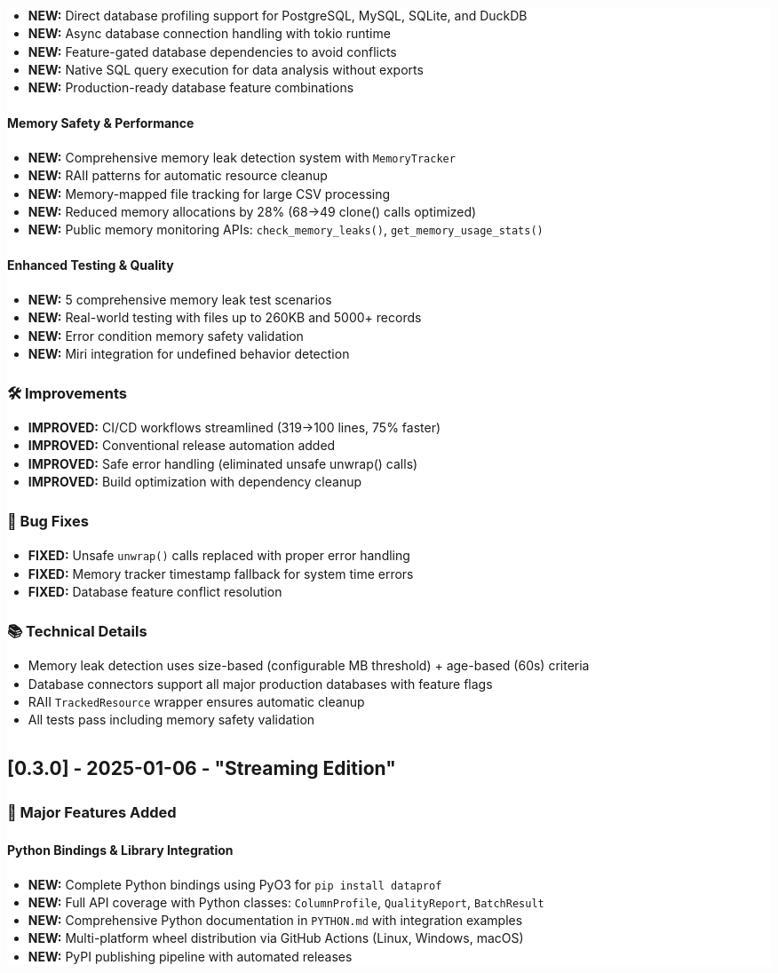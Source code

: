 - **NEW:** Direct database profiling support for PostgreSQL, MySQL, SQLite, and DuckDB
- **NEW:** Async database connection handling with tokio runtime
- **NEW:** Feature-gated database dependencies to avoid conflicts
- **NEW:** Native SQL query execution for data analysis without exports
- **NEW:** Production-ready database feature combinations

#### Memory Safety & Performance

- **NEW:** Comprehensive memory leak detection system with `MemoryTracker`
- **NEW:** RAII patterns for automatic resource cleanup
- **NEW:** Memory-mapped file tracking for large CSV processing
- **NEW:** Reduced memory allocations by 28% (68→49 clone() calls optimized)
- **NEW:** Public memory monitoring APIs: `check_memory_leaks()`, `get_memory_usage_stats()`

#### Enhanced Testing & Quality

- **NEW:** 5 comprehensive memory leak test scenarios
- **NEW:** Real-world testing with files up to 260KB and 5000+ records
- **NEW:** Error condition memory safety validation
- **NEW:** Miri integration for undefined behavior detection

### 🛠️ Improvements

- **IMPROVED:** CI/CD workflows streamlined (319→100 lines, 75% faster)
- **IMPROVED:** Conventional release automation added
- **IMPROVED:** Safe error handling (eliminated unsafe unwrap() calls)
- **IMPROVED:** Build optimization with dependency cleanup

### 🐛 Bug Fixes

- **FIXED:** Unsafe `unwrap()` calls replaced with proper error handling
- **FIXED:** Memory tracker timestamp fallback for system time errors
- **FIXED:** Database feature conflict resolution

### 📚 Technical Details

- Memory leak detection uses size-based (configurable MB threshold) + age-based (60s) criteria
- Database connectors support all major production databases with feature flags
- RAII `TrackedResource` wrapper ensures automatic cleanup
- All tests pass including memory safety validation

## [0.3.0] - 2025-01-06 - "Streaming Edition"

### 🎉 Major Features Added

#### Python Bindings & Library Integration

- **NEW:** Complete Python bindings using PyO3 for `pip install dataprof`
- **NEW:** Full API coverage with Python classes: `ColumnProfile`, `QualityReport`, `BatchResult`
- **NEW:** Comprehensive Python documentation in `PYTHON.md` with integration examples
- **NEW:** Multi-platform wheel distribution via GitHub Actions (Linux, Windows, macOS)
- **NEW:** PyPI publishing pipeline with automated releases
